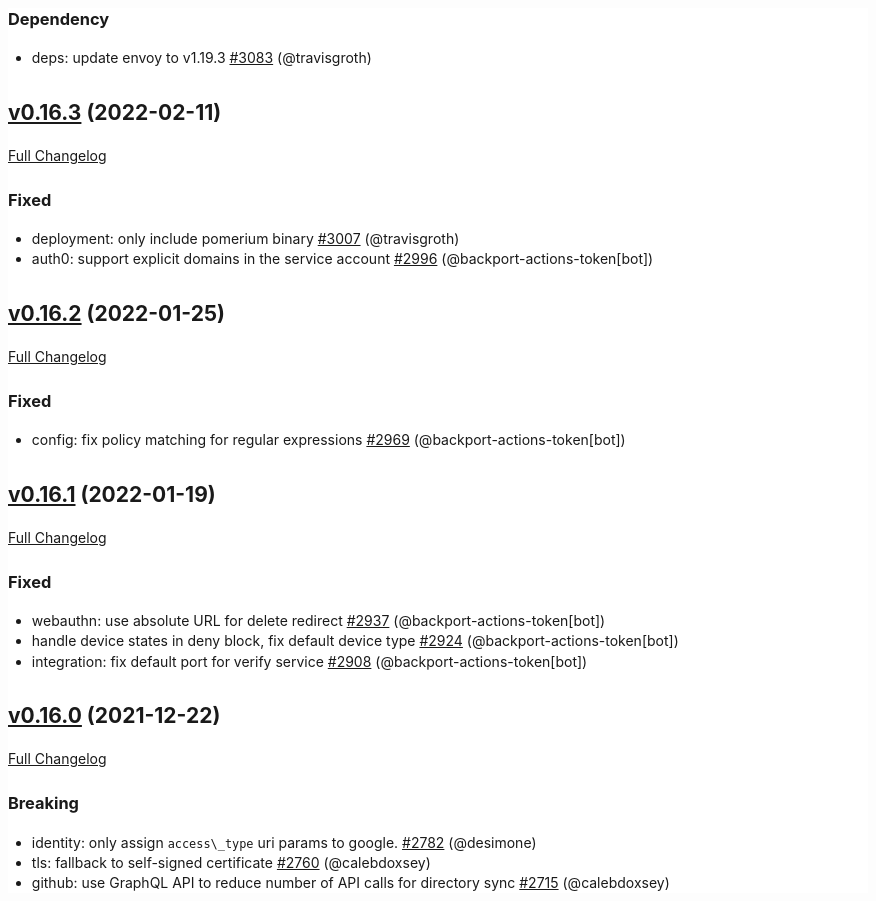 ### Dependency

- deps: update envoy to v1.19.3 [#3083](https://github.com/pomerium/pomerium/pull/3083) (@travisgroth)

## [v0.16.3](https://github.com/pomerium/pomerium/tree/v0.16.3) (2022-02-11)

[Full Changelog](https://github.com/pomerium/pomerium/compare/v0.16.2...v0.16.3)

### Fixed

- deployment: only include pomerium binary [#3007](https://github.com/pomerium/pomerium/pull/3007) (@travisgroth)
- auth0: support explicit domains in the service account [#2996](https://github.com/pomerium/pomerium/pull/2996) (@backport-actions-token[bot])

## [v0.16.2](https://github.com/pomerium/pomerium/tree/v0.16.2) (2022-01-25)

[Full Changelog](https://github.com/pomerium/pomerium/compare/v0.16.1...v0.16.2)

### Fixed

- config: fix policy matching for regular expressions [#2969](https://github.com/pomerium/pomerium/pull/2969) (@backport-actions-token[bot])

## [v0.16.1](https://github.com/pomerium/pomerium/tree/v0.16.1) (2022-01-19)

[Full Changelog](https://github.com/pomerium/pomerium/compare/v0.16.0...v0.16.1)

### Fixed

- webauthn: use absolute URL for delete redirect [#2937](https://github.com/pomerium/pomerium/pull/2937) (@backport-actions-token[bot])
- handle device states in deny block, fix default device type [#2924](https://github.com/pomerium/pomerium/pull/2924) (@backport-actions-token[bot])
- integration: fix default port for verify service [#2908](https://github.com/pomerium/pomerium/pull/2908) (@backport-actions-token[bot])

## [v0.16.0](https://github.com/pomerium/pomerium/tree/v0.16.0) (2021-12-22)

[Full Changelog](https://github.com/pomerium/pomerium/compare/v0.15.8...v0.16.0)

### Breaking

- identity: only assign `access\_type` uri params to google. [#2782](https://github.com/pomerium/pomerium/pull/2782) (@desimone)
- tls: fallback to self-signed certificate [#2760](https://github.com/pomerium/pomerium/pull/2760) (@calebdoxsey)
- github: use GraphQL API to reduce number of API calls for directory sync [#2715](https://github.com/pomerium/pomerium/pull/2715) (@calebdoxsey)
